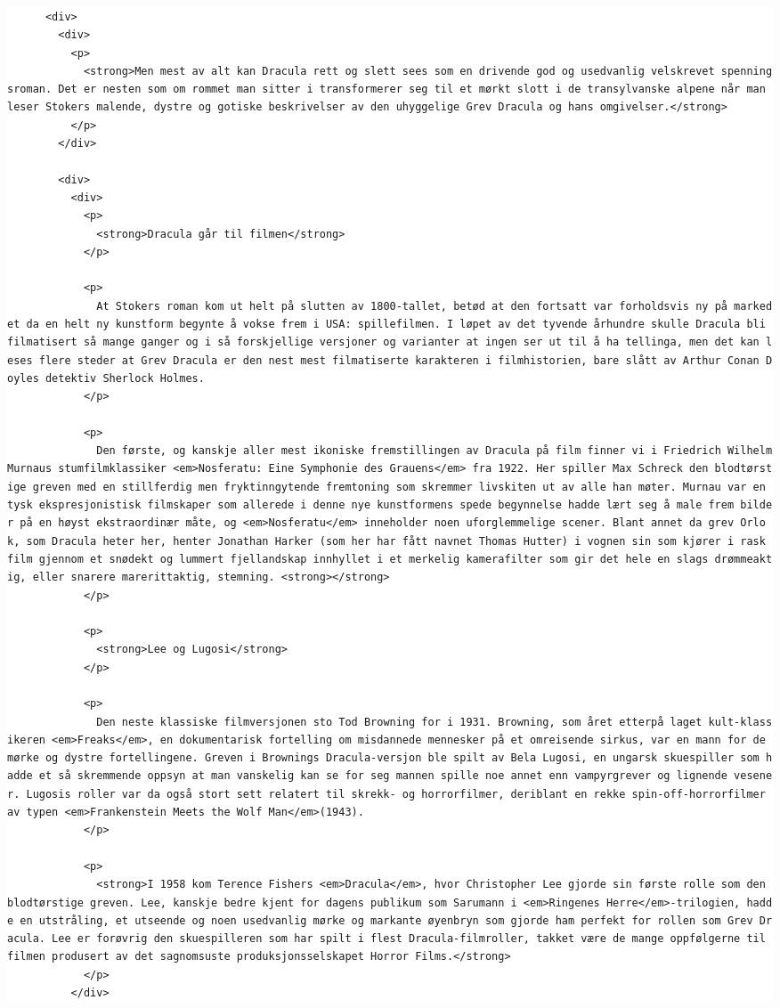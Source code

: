           <div>
            <div>
              <p>
                <strong>Men mest av alt kan Dracula rett og slett sees som en drivende god og usedvanlig velskrevet spenningsroman. Det er nesten som om rommet man sitter i transformerer seg til et mørkt slott i de transylvanske alpene når man leser Stokers malende, dystre og gotiske beskrivelser av den uhyggelige Grev Dracula og hans omgivelser.</strong>
              </p>
            </div>
            
            <div>
              <div>
                <p>
                  <strong>Dracula går til filmen</strong>
                </p>
                
                <p>
                  At Stokers roman kom ut helt på slutten av 1800-tallet, betød at den fortsatt var forholdsvis ny på markedet da en helt ny kunstform begynte å vokse frem i USA: spillefilmen. I løpet av det tyvende århundre skulle Dracula bli filmatisert så mange ganger og i så forskjellige versjoner og varianter at ingen ser ut til å ha tellinga, men det kan leses flere steder at Grev Dracula er den nest mest filmatiserte karakteren i filmhistorien, bare slått av Arthur Conan Doyles detektiv Sherlock Holmes.
                </p>
                
                <p>
                  Den første, og kanskje aller mest ikoniske fremstillingen av Dracula på film finner vi i Friedrich Wilhelm Murnaus stumfilmklassiker <em>Nosferatu: Eine Symphonie des Grauens</em> fra 1922. Her spiller Max Schreck den blodtørstige greven med en stillferdig men fryktinngytende fremtoning som skremmer livskiten ut av alle han møter. Murnau var en tysk ekspresjonistisk filmskaper som allerede i denne nye kunstformens spede begynnelse hadde lært seg å male frem bilder på en høyst ekstraordinær måte, og <em>Nosferatu</em> inneholder noen uforglemmelige scener. Blant annet da grev Orlok, som Dracula heter her, henter Jonathan Harker (som her har fått navnet Thomas Hutter) i vognen sin som kjører i rask film gjennom et snødekt og lummert fjellandskap innhyllet i et merkelig kamerafilter som gir det hele en slags drømmeaktig, eller snarere marerittaktig, stemning. <strong></strong>
                </p>
                
                <p>
                  <strong>Lee og Lugosi</strong>
                </p>
                
                <p>
                  Den neste klassiske filmversjonen sto Tod Browning for i 1931. Browning, som året etterpå laget kult-klassikeren <em>Freaks</em>, en dokumentarisk fortelling om misdannede mennesker på et omreisende sirkus, var en mann for de mørke og dystre fortellingene. Greven i Brownings Dracula-versjon ble spilt av Bela Lugosi, en ungarsk skuespiller som hadde et så skremmende oppsyn at man vanskelig kan se for seg mannen spille noe annet enn vampyrgrever og lignende vesener. Lugosis roller var da også stort sett relatert til skrekk- og horrorfilmer, deriblant en rekke spin-off-horrorfilmer av typen <em>Frankenstein Meets the Wolf Man</em>(1943).
                </p>
                
                <p>
                  <strong>I 1958 kom Terence Fishers <em>Dracula</em>, hvor Christopher Lee gjorde sin første rolle som den blodtørstige greven. Lee, kanskje bedre kjent for dagens publikum som Sarumann i <em>Ringenes Herre</em>-trilogien, hadde en utstråling, et utseende og noen usedvanlig mørke og markante øyenbryn som gjorde ham perfekt for rollen som Grev Dracula. Lee er forøvrig den skuespilleren som har spilt i flest Dracula-filmroller, takket være de mange oppfølgerne til filmen produsert av det sagnomsuste produksjonsselskapet Horror Films.</strong>
                </p>
              </div>
              